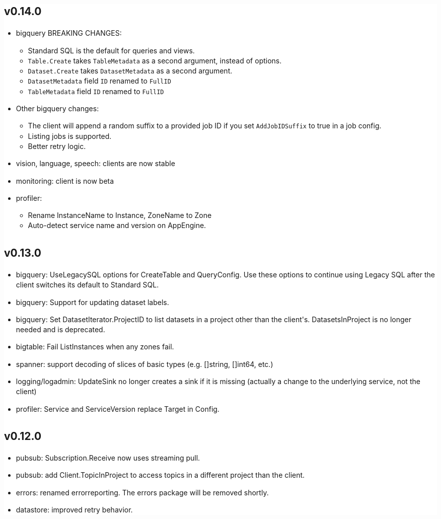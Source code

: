 
## v0.14.0

- bigquery BREAKING CHANGES:
  - Standard SQL is the default for queries and views.
  - `Table.Create` takes `TableMetadata` as a second argument, instead of
    options.
  - `Dataset.Create` takes `DatasetMetadata` as a second argument.
  - `DatasetMetadata` field `ID` renamed to `FullID`
  - `TableMetadata` field `ID` renamed to `FullID`

- Other bigquery changes:
  - The client will append a random suffix to a provided job ID if you set
    `AddJobIDSuffix` to true in a job config.
  - Listing jobs is supported.
  - Better retry logic.

- vision, language, speech: clients are now stable

- monitoring: client is now beta

- profiler:
  - Rename InstanceName to Instance, ZoneName to Zone
  - Auto-detect service name and version on AppEngine.

## v0.13.0

- bigquery: UseLegacySQL options for CreateTable and QueryConfig. Use these
  options to continue using Legacy SQL after the client switches its default
  to Standard SQL.

- bigquery: Support for updating dataset labels.

- bigquery: Set DatasetIterator.ProjectID to list datasets in a project other
  than the client's. DatasetsInProject is no longer needed and is deprecated.

- bigtable: Fail ListInstances when any zones fail.

- spanner: support decoding of slices of basic types (e.g. []string, []int64,
  etc.)

- logging/logadmin: UpdateSink no longer creates a sink if it is missing
  (actually a change to the underlying service, not the client)

- profiler: Service and ServiceVersion replace Target in Config.

## v0.12.0

- pubsub: Subscription.Receive now uses streaming pull.

- pubsub: add Client.TopicInProject to access topics in a different project
  than the client.

- errors: renamed errorreporting. The errors package will be removed shortly.

- datastore: improved retry behavior.
